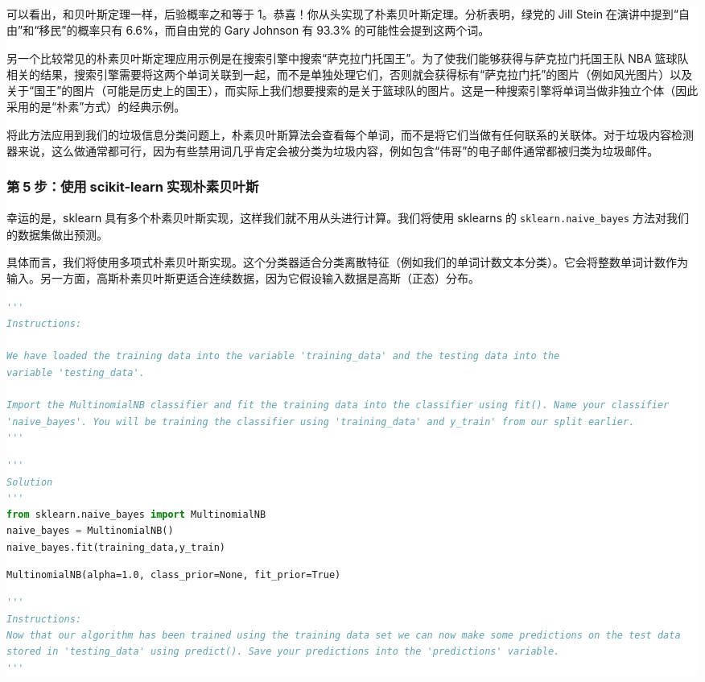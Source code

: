 
可以看出，和贝叶斯定理一样，后验概率之和等于 1。恭喜！你从头实现了朴素贝叶斯定理。分析表明，绿党的 Jill Stein 在演讲中提到“自由”和“移民”的概率只有 6.6%，而自由党的 Gary Johnson 有 93.3% 的可能性会提到这两个词。

另一个比较常见的朴素贝叶斯定理应用示例是在搜索引擎中搜索“萨克拉门托国王”。为了使我们能够获得与萨克拉门托国王队 NBA 篮球队相关的结果，搜索引擎需要将这两个单词关联到一起，而不是单独处理它们，否则就会获得标有“萨克拉门托”的图片（例如风光图片）以及关于“国王”的图片（可能是历史上的国王），而实际上我们想要搜索的是关于篮球队的图片。这是一种搜索引擎将单词当做非独立个体（因此采用的是“朴素”方式）的经典示例。 


将此方法应用到我们的垃圾信息分类问题上，朴素贝叶斯算法会查看每个单词，而不是将它们当做有任何联系的关联体。对于垃圾内容检测器来说，这么做通常都可行，因为有些禁用词几乎肯定会被分类为垃圾内容，例如包含“伟哥”的电子邮件通常都被归类为垃圾邮件。

### 第 5 步：使用 scikit-learn 实现朴素贝叶斯 ###

幸运的是，sklearn 具有多个朴素贝叶斯实现，这样我们就不用从头进行计算。我们将使用 sklearns 的 `sklearn.naive_bayes` 方法对我们的数据集做出预测。

具体而言，我们将使用多项式朴素贝叶斯实现。这个分类器适合分类离散特征（例如我们的单词计数文本分类）。它会将整数单词计数作为输入。另一方面，高斯朴素贝叶斯更适合连续数据，因为它假设输入数据是高斯（正态）分布。


```python
'''
Instructions:

We have loaded the training data into the variable 'training_data' and the testing data into the 
variable 'testing_data'.

Import the MultinomialNB classifier and fit the training data into the classifier using fit(). Name your classifier
'naive_bayes'. You will be training the classifier using 'training_data' and y_train' from our split earlier. 
'''
```


```python
'''
Solution
'''
from sklearn.naive_bayes import MultinomialNB
naive_bayes = MultinomialNB()
naive_bayes.fit(training_data,y_train)
```




    MultinomialNB(alpha=1.0, class_prior=None, fit_prior=True)




```python
'''
Instructions:
Now that our algorithm has been trained using the training data set we can now make some predictions on the test data
stored in 'testing_data' using predict(). Save your predictions into the 'predictions' variable.
'''
```
